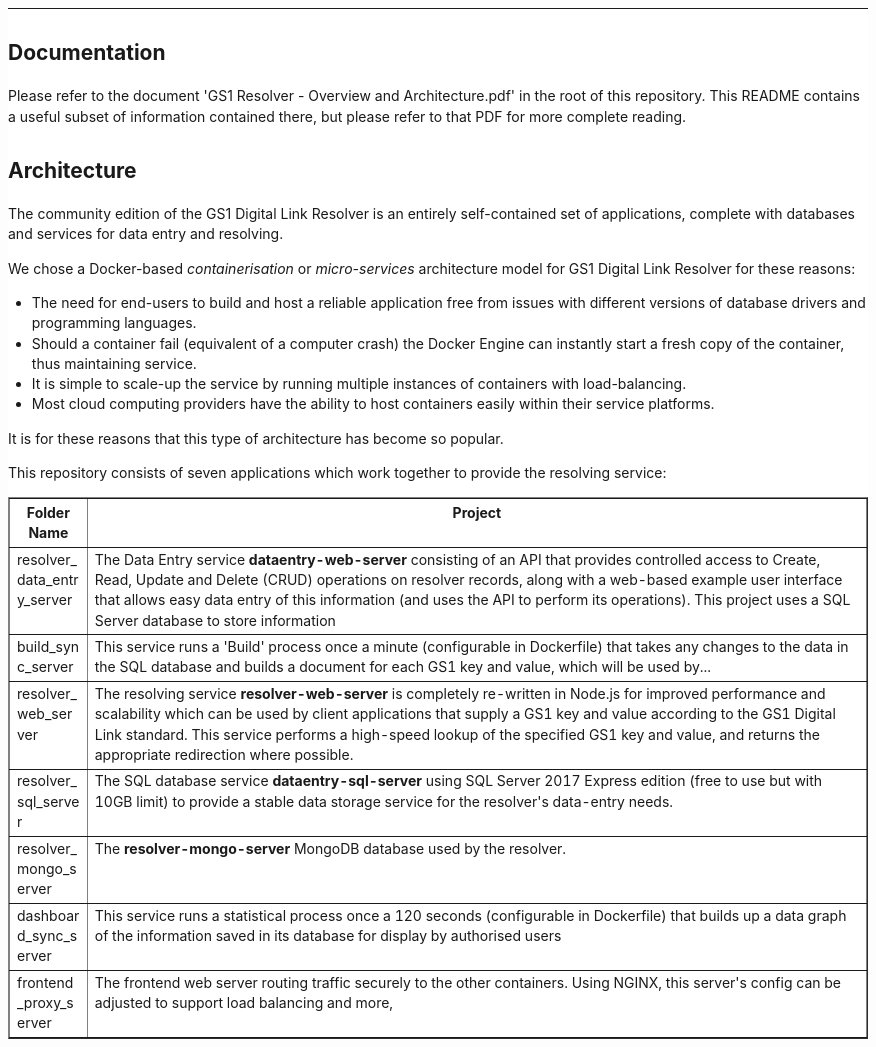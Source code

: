 <hr />

## Documentation

Please refer to the document 'GS1 Resolver - Overview and Architecture.pdf' in the root of this repository. This README
contains a useful subset of information contained there, but please refer to that PDF for more complete reading.

## Architecture

The community edition of the GS1 Digital Link Resolver is an entirely self-contained set of applications, complete with
databases and services for data entry and resolving.

We chose a Docker-based <i>containerisation</i> or <i>micro-services</i> architecture model for GS1 Digital Link
Resolver for these reasons:

* The need for end-users to build and host a reliable application free from issues with different versions of database
  drivers and programming languages.
* Should a container fail (equivalent of a computer crash) the Docker Engine can instantly start a fresh copy of the
  container, thus maintaining service.
* It is simple to scale-up the service by running multiple instances of containers with load-balancing.
* Most cloud computing providers have the ability to host containers easily within their service platforms.

It is for these reasons that this type of architecture has become so popular.

This repository consists of seven applications which work together to provide the resolving service:
<table border="1">
<tr><th>Folder Name</th><th>Project</th></tr>
<tr><td>resolver_data_entry_server</td><td>The Data Entry service <b>dataentry-web-server</b> consisting of an API that provides controlled access to Create, Read, Update and Delete (CRUD) operations on resolver records, along with 
a web-based example user interface that allows easy data entry of this information (and uses the API to perform its operations). 
This project uses a SQL Server database to store information</td></tr>
<tr><td>build_sync_server</td><td>This service runs a 'Build' process once a minute (configurable in Dockerfile) that takes any changes to the data in the SQL database and builds a document for each GS1 key and value, which will be used by... </td></tr>
<tr><td>resolver_web_server</td><td>The resolving service <b>resolver-web-server</b> is completely re-written in Node.js for improved performance and scalability which can be used by client applications that supply a GS1 key and value according to the GS1 Digital Link standard. This service performs a high-speed lookup of the specified GS1 key and value, and returns the appropriate redirection where possible.</td></tr>
<tr><td>resolver_sql_server</td><td>The SQL database service <b>dataentry-sql-server</b> using SQL Server 2017 Express edition (free to use but with 10GB limit) to provide a stable data storage service for the resolver's data-entry needs.</td></tr>
<tr><td>resolver_mongo_server</td><td>The <b>resolver-mongo-server</b> MongoDB database used by the resolver.</td></tr>
<tr><td>dashboard_sync_server</td><td>This service runs a statistical process once a 120 seconds (configurable in Dockerfile) that builds up a data graph of the information saved in its database for display by authorised users</td></tr>
<tr><td>frontend_proxy_server</td><td>The frontend web server routing traffic securely to the other containers. Using NGINX, this server's config can be adjusted to support load balancing and more,</td></tr>